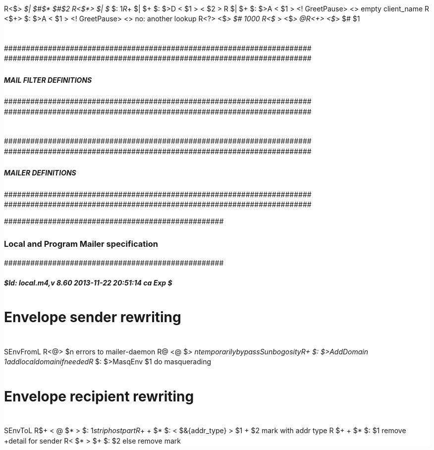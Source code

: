 R<$*><?> $| $#$*	$#$2
R<$*><?> $| $*		$: $1
R$+ $| $+		$: $>D < $1 > <?> <! GreetPause> < $2 >
R   $| $+		$: $>A < $1 > <?> <! GreetPause> <>	empty client_name
R<?> <$+>		$: $>A < $1 > <?> <! GreetPause> <>	no: another lookup
R<?> <$*>		$# 1000
R<$* <TMPF>> <$*>	$@
R<$+> <$*>		$# $1
#

######################################################################
######################################################################
#####
#####			MAIL FILTER DEFINITIONS
#####
######################################################################
######################################################################

#

######################################################################
######################################################################
#####
#####			MAILER DEFINITIONS
#####
######################################################################
######################################################################



##################################################
###   Local and Program Mailer specification   ###
##################################################

#####  $Id: local.m4,v 8.60 2013-11-22 20:51:14 ca Exp $  #####

#
#  Envelope sender rewriting
#
SEnvFromL
R<@>			$n			errors to mailer-daemon
R@ <@ $*>		$n			temporarily bypass Sun bogosity
R$+			$: $>AddDomain $1	add local domain if needed
R$*			$: $>MasqEnv $1		do masquerading

#
#  Envelope recipient rewriting
#
SEnvToL
R$+ < @ $* >		$: $1			strip host part
R$+ + $*		$: < $&{addr_type} > $1 + $2	mark with addr type
R<e s> $+ + $*		$: $1			remove +detail for sender
R< $* > $+		$: $2			else remove mark
